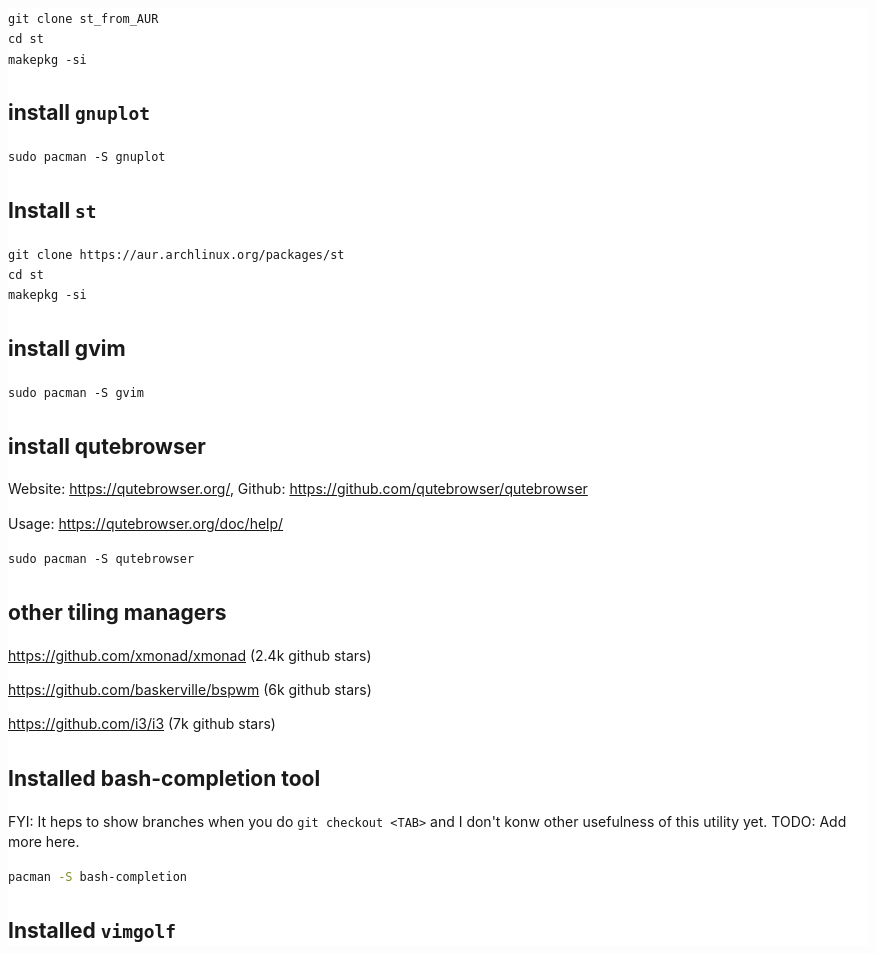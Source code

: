 ```
git clone st_from_AUR
cd st
makepkg -si
```

## install `gnuplot`

```
sudo pacman -S gnuplot
```

## Install `st`

```
git clone https://aur.archlinux.org/packages/st
cd st
makepkg -si
```

## install gvim

```
sudo pacman -S gvim
```

## install qutebrowser

Website: https://qutebrowser.org/, Github: https://github.com/qutebrowser/qutebrowser

Usage: https://qutebrowser.org/doc/help/

```
sudo pacman -S qutebrowser
```

## other tiling managers

https://github.com/xmonad/xmonad (2.4k github stars)

https://github.com/baskerville/bspwm (6k github stars)

https://github.com/i3/i3 (7k github stars)

## Installed bash-completion tool

FYI: It heps to show branches when you do `git checkout <TAB>` and I don't konw other usefulness of this utility yet. TODO: Add more here.

```bash
pacman -S bash-completion
```

## Installed `vimgolf`
